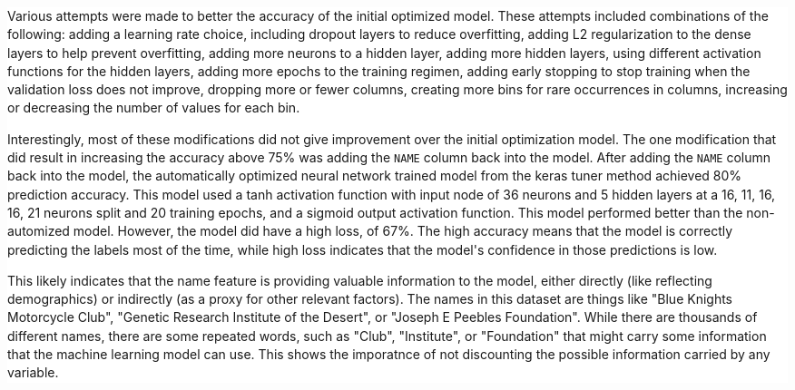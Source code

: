 Various attempts were made to better the accuracy of the initial optimized model. These attempts included combinations of the following: adding a learning rate choice, including dropout layers to reduce overfitting, adding L2 regularization to the dense layers to help prevent overfitting, adding more neurons to a hidden layer, adding more hidden layers, using different activation functions for the hidden layers, adding more epochs to the training regimen, adding early stopping to stop training when the validation loss does not improve, dropping more or fewer columns, creating more bins for rare occurrences in columns, increasing or decreasing the number of values for each bin.

Interestingly, most of these modifications did not give improvement over the initial optimization model. The one modification that did result in increasing the accuracy above 75% was adding the `NAME` column back into the model. After adding the `NAME` column back into the model, the automatically optimized neural network trained model from the keras tuner method achieved 80% prediction accuracy. This model used a tanh activation function with input node of 36 neurons and 5 hidden layers at a 16, 11, 16, 16, 21 neurons split and 20 training epochs, and a sigmoid output activation function. This model performed better than the non-automized model. However, the model did have a high loss, of 67%. The high accuracy means that the model is correctly predicting the labels most of the time, while high loss indicates that the model's confidence in those predictions is low.

This likely indicates that the name feature is providing valuable information to the model, either directly (like reflecting demographics) or indirectly (as a proxy for other relevant factors). The names in this dataset are things like "Blue Knights Motorcycle Club", "Genetic Research Institute of the Desert", or "Joseph E Peebles Foundation". While there are thousands of different names, there are some repeated words, such as "Club", "Institute", or "Foundation" that might carry some information that the machine learning model can use. This shows the imporatnce of not discounting the possible information carried by any variable.
